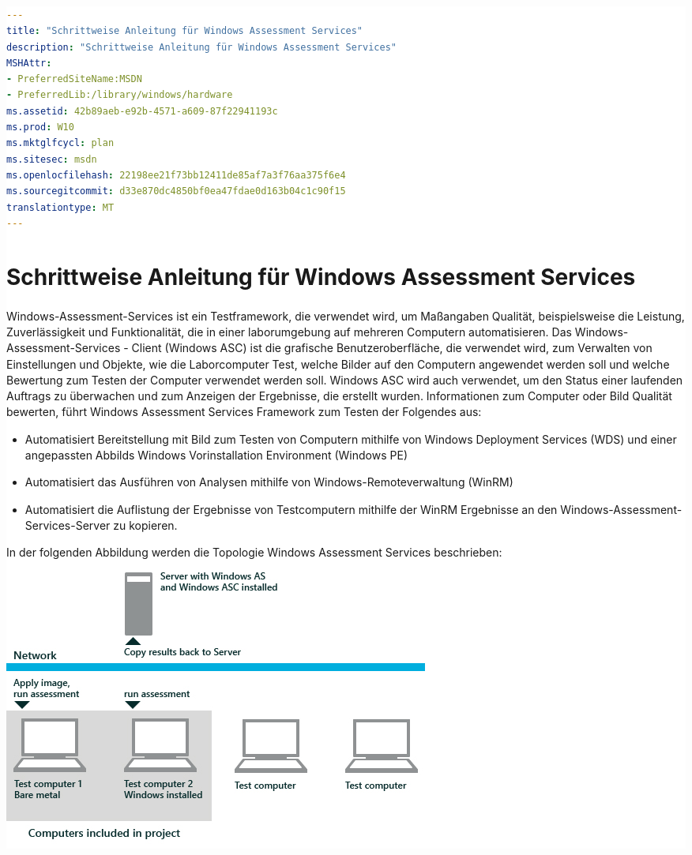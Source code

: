 ```yaml
---
title: "Schrittweise Anleitung für Windows Assessment Services"
description: "Schrittweise Anleitung für Windows Assessment Services"
MSHAttr:
- PreferredSiteName:MSDN
- PreferredLib:/library/windows/hardware
ms.assetid: 42b89aeb-e92b-4571-a609-87f22941193c
ms.prod: W10
ms.mktglfcycl: plan
ms.sitesec: msdn
ms.openlocfilehash: 22198ee21f73bb12411de85af7a3f76aa375f6e4
ms.sourcegitcommit: d33e870dc4850bf0ea47fdae0d163b04c1c90f15
translationtype: MT
---
```

# <a name="windows-assessment-services-step-by-step-guide"></a>Schrittweise Anleitung für Windows Assessment Services


Windows-Assessment-Services ist ein Testframework, die verwendet wird, um Maßangaben Qualität, beispielsweise die Leistung, Zuverlässigkeit und Funktionalität, die in einer laborumgebung auf mehreren Computern automatisieren. Das Windows-Assessment-Services - Client (Windows ASC) ist die grafische Benutzeroberfläche, die verwendet wird, zum Verwalten von Einstellungen und Objekte, wie die Laborcomputer Test, welche Bilder auf den Computern angewendet werden soll und welche Bewertung zum Testen der Computer verwendet werden soll. Windows ASC wird auch verwendet, um den Status einer laufenden Auftrags zu überwachen und zum Anzeigen der Ergebnisse, die erstellt wurden. Informationen zum Computer oder Bild Qualität bewerten, führt Windows Assessment Services Framework zum Testen der Folgendes aus:

-   Automatisiert Bereitstellung mit Bild zum Testen von Computern mithilfe von Windows Deployment Services (WDS) und einer angepassten Abbilds Windows Vorinstallation Environment (Windows PE)

-   Automatisiert das Ausführen von Analysen mithilfe von Windows-Remoteverwaltung (WinRM)

-   Automatisiert die Auflistung der Ergebnisse von Testcomputern mithilfe der WinRM Ergebnisse an den Windows-Assessment-Services-Server zu kopieren.

In der folgenden Abbildung werden die Topologie Windows Assessment Services beschrieben:

![Topologie für Windows Assessment services](images/dep-was-sxs-topology.jpg)
